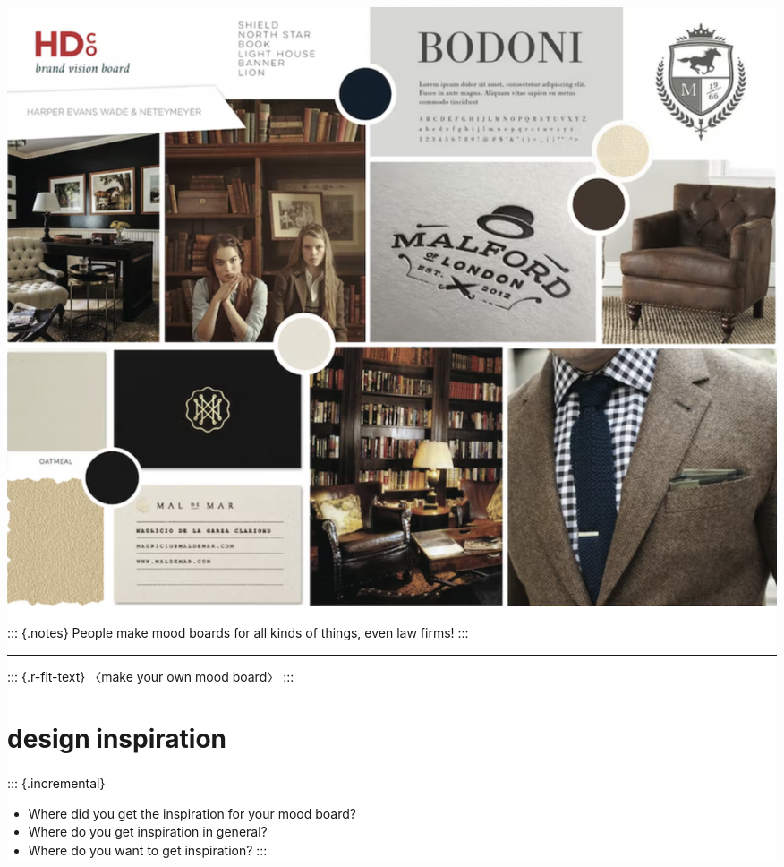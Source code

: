 ![](fiMoodBoardLawFirm.png)

::: {.notes}
People make mood boards for all kinds of things, even law firms!
:::

---

::: {.r-fit-text}
〈make your own mood board〉
:::

# design inspiration
::: {.incremental}
- Where did you get the inspiration for your mood board?
- Where do you get inspiration in general?
- Where do you want to get inspiration?
:::
